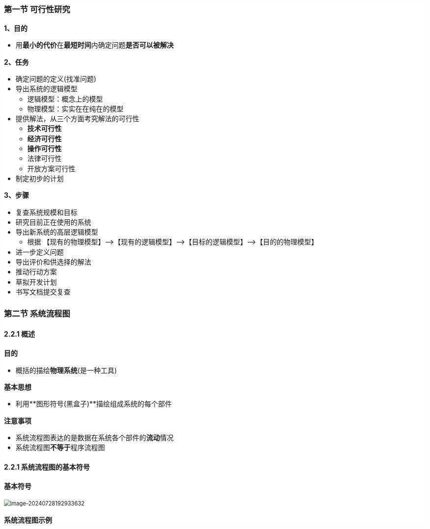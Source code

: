 ### 第一节 可行性研究

**1、目的**

- 用**最小的代价**在**最短时间**内确定问题**是否可以被解决**

**2、任务**

- 确定问题的定义(找准问题)
- 导出系统的逻辑模型
  - 逻辑模型：概念上的模型
  - 物理模型：实实在在纯在的模型
- 提供解法，从三个方面考究解法的可行性
  - **技术可行性**
  - **经济可行性**
  - **操作可行性**
  - 法律可行性
  - 开放方案可行性
- 制定初步的计划

**3、步骤**

- 复查系统规模和目标
- 研究目前正在使用的系统
- 导出新系统的高层逻辑模型
  - 根据 【现有的物理模型】——>【现有的逻辑模型】——>【目标的逻辑模型】——>【目的的物理模型】
- 进一步定义问题
- 导出评价和供选择的解法
- 推动行动方案
- 草拟开发计划
- 书写文档提交复查

### 第二节 系统流程图

#### 2.2.1 概述

**目的**

- 概括的描绘**物理系统**(是一种工具)

**基本思想**

- 利用**图形符号(黑盒子)**描绘组成系统的每个部件

**注意事项**

- 系统流程图表达的是数据在系统各个部件的**流动**情况
- 系统流程图**不等于**程序流程图

#### 2.2.1 系统流程图的基本符号

**基本符号**

<img src="https://lskypro-1309218011.cos.ap-shanghai.myqcloud.com/2024/07/28/66a62b8ba8158.png" alt="image-20240728192933632" style="zoom:80%;" />

**系统流程图示例**
